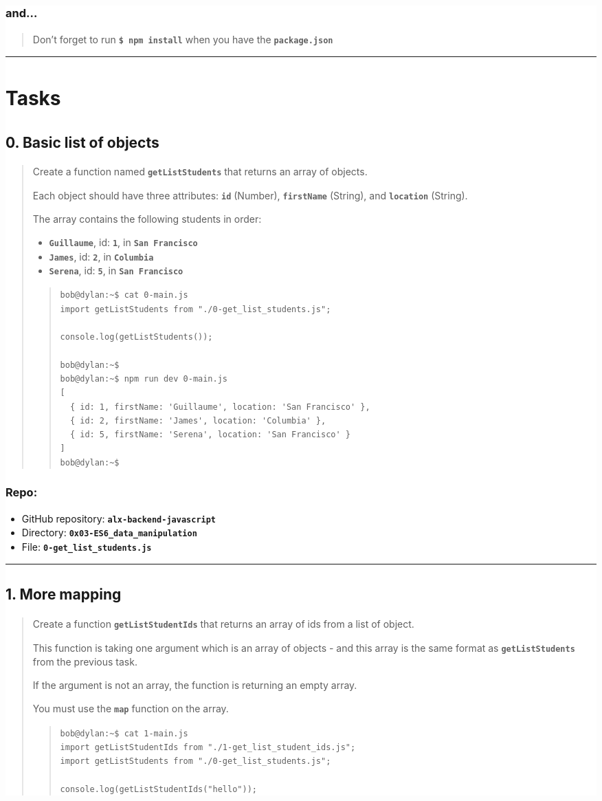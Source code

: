 > ```

### and…
> 
> Don’t forget to run **`$ npm install`** when you have the **`package.json`**

---

# Tasks

## 0\. Basic list of objects
> Create a function named **`getListStudents`** that returns an array of objects.
> 
> Each object should have three attributes: **`id`** (Number), **`firstName`** (String), and **`location`** (String).
> 
> The array contains the following students in order:
> 
> -   **`Guillaume`**, id: **`1`**, in **`San Francisco`**
> -   **`James`**, id: **`2`**, in **`Columbia`**
> -   **`Serena`**, id: **`5`**, in **`San Francisco`**
> 
>> ```
>> bob@dylan:~$ cat 0-main.js
>> import getListStudents from "./0-get_list_students.js";
>> 
>> console.log(getListStudents());
>> 
>> bob@dylan:~$ 
>> bob@dylan:~$ npm run dev 0-main.js 
>> [
>>   { id: 1, firstName: 'Guillaume', location: 'San Francisco' },
>>   { id: 2, firstName: 'James', location: 'Columbia' },
>>   { id: 5, firstName: 'Serena', location: 'San Francisco' }
>> ]
>> bob@dylan:~$ 
>> ```

### Repo:

-   GitHub repository: **`alx-backend-javascript`**
-   Directory: **`0x03-ES6_data_manipulation`**
-   File: **`0-get_list_students.js`**

---

## 1\. More mapping
> Create a function **`getListStudentIds`** that returns an array of ids from a list of object.
> 
> This function is taking one argument which is an array of objects - and this array is the same format as **`getListStudents`** from the previous task.
> 
> If the argument is not an array, the function is returning an empty array.
> 
> You must use the **`map`** function on the array.
> 
>> ```
>> bob@dylan:~$ cat 1-main.js
>> import getListStudentIds from "./1-get_list_student_ids.js";
>> import getListStudents from "./0-get_list_students.js";
>> 
>> console.log(getListStudentIds("hello"));